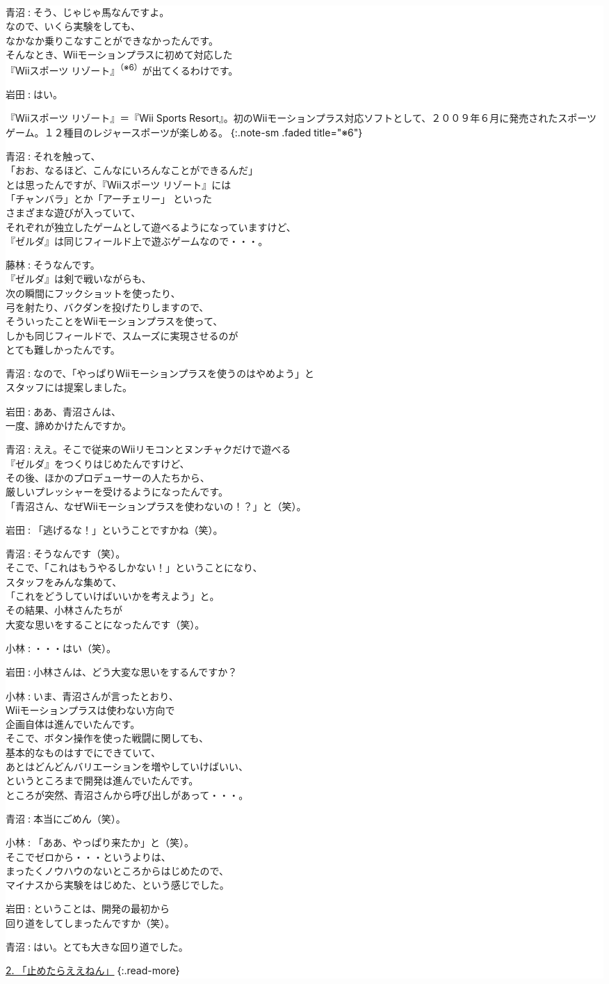 青沼
: そう、じゃじゃ馬なんですよ。<br>なので、いくら実験をしても、<br>なかなか乗りこなすことができなかったんです。<br>そんなとき、Wiiモーションプラスに初めて対応した<br>『Wiiスポーツ リゾート』<sup>（※6）</sup>が出てくるわけです。

岩田
: はい。

『Wiiスポーツ リゾート』＝『Wii Sports Resort』。初のWiiモーションプラス対応ソフトとして、２００９年６月に発売されたスポーツゲーム。１２種目のレジャースポーツが楽しめる。
{:.note-sm .faded title="※6"}

青沼
: それを触って、<br>「おお、なるほど、こんなにいろんなことができるんだ」<br>とは思ったんですが、『Wiiスポーツ リゾート』には<br>「チャンバラ」とか「アーチェリー」 といった<br>さまざまな遊びが入っていて、<br>それぞれが独立したゲームとして遊べるようになっていますけど、<br>『ゼルダ』は同じフィールド上で遊ぶゲームなので・・・。

藤林
: そうなんです。<br>『ゼルダ』は剣で戦いながらも、<br>次の瞬間にフックショットを使ったり、<br>弓を射たり、バクダンを投げたりしますので、<br>そういったことをWiiモーションプラスを使って、<br>しかも同じフィールドで、スムーズに実現させるのが<br>とても難しかったんです。

青沼
: なので、「やっぱりWiiモーションプラスを使うのはやめよう」と<br>スタッフには提案しました。

岩田
: ああ、青沼さんは、<br>一度、諦めかけたんですか。

青沼
: ええ。そこで従来のWiiリモコンとヌンチャクだけで遊べる<br>『ゼルダ』をつくりはじめたんですけど、<br>その後、ほかのプロデューサーの人たちから、<br>厳しいプレッシャーを受けるようになったんです。<br>「青沼さん、なぜWiiモーションプラスを使わないの！？」と（笑）。

岩田
: 「逃げるな！」ということですかね（笑）。

青沼
: そうなんです（笑）。<br>そこで、「これはもうやるしかない！」ということになり、<br>スタッフをみんな集めて、<br>「これをどうしていけばいいかを考えよう」と。<br>その結果、小林さんたちが<br>大変な思いをすることになったんです（笑）。

小林
: ・・・はい（笑）。

岩田
: 小林さんは、どう大変な思いをするんですか？

小林
: いま、青沼さんが言ったとおり、<br>Wiiモーションプラスは使わない方向で<br>企画自体は進んでいたんです。<br>そこで、ボタン操作を使った戦闘に関しても、<br>基本的なものはすでにできていて、<br>あとはどんどんバリエーションを増やしていけばいい、<br>というところまで開発は進んでいたんです。<br>ところが突然、青沼さんから呼び出しがあって・・・。

青沼
: 本当にごめん（笑）。

小林
: 「ああ、やっぱり来たか」と（笑）。<br>そこでゼロから・・・というよりは、<br>まったくノウハウのないところからはじめたので、<br>マイナスから実験をはじめた、という感じでした。

岩田
: ということは、開発の最初から<br>回り道をしてしまったんですか（笑）。

青沼
: はい。とても大きな回り道でした。



[2. 「止めたらええねん」](2.md)
{:.read-more}

